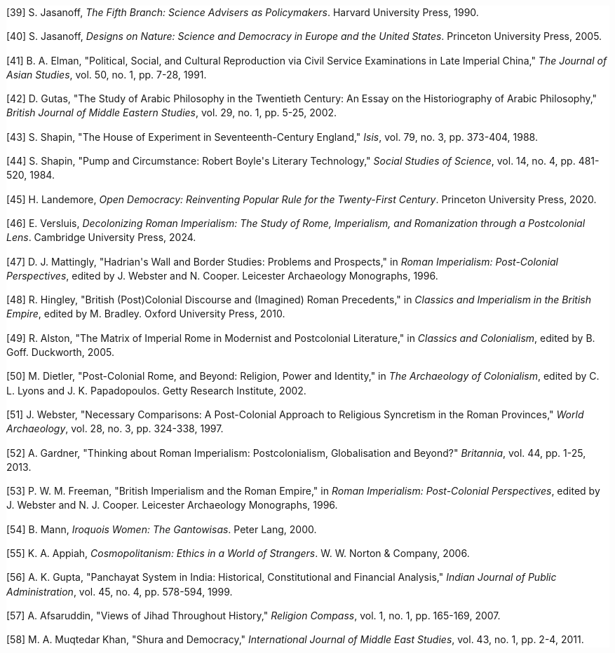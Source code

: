 [39] S. Jasanoff, *The Fifth Branch: Science Advisers as Policymakers*. Harvard University Press, 1990.  

[40] S. Jasanoff, *Designs on Nature: Science and Democracy in Europe and the United States*. Princeton University Press, 2005.  

[41] B. A. Elman, "Political, Social, and Cultural Reproduction via Civil Service Examinations in Late Imperial China," *The Journal of Asian Studies*, vol. 50, no. 1, pp. 7-28, 1991.  

[42] D. Gutas, "The Study of Arabic Philosophy in the Twentieth Century: An Essay on the Historiography of Arabic Philosophy," *British Journal of Middle Eastern Studies*, vol. 29, no. 1, pp. 5-25, 2002.  

[43] S. Shapin, "The House of Experiment in Seventeenth-Century England," *Isis*, vol. 79, no. 3, pp. 373-404, 1988.  

[44] S. Shapin, "Pump and Circumstance: Robert Boyle's Literary Technology," *Social Studies of Science*, vol. 14, no. 4, pp. 481-520, 1984.  

[45] H. Landemore, *Open Democracy: Reinventing Popular Rule for the Twenty-First Century*. Princeton University Press, 2020.  

[46] E. Versluis, *Decolonizing Roman Imperialism: The Study of Rome, Imperialism, and Romanization through a Postcolonial Lens*. Cambridge University Press, 2024.  

[47] D. J. Mattingly, "Hadrian's Wall and Border Studies: Problems and Prospects," in *Roman Imperialism: Post-Colonial Perspectives*, edited by J. Webster and N. Cooper. Leicester Archaeology Monographs, 1996.  

[48] R. Hingley, "British (Post)Colonial Discourse and (Imagined) Roman Precedents," in *Classics and Imperialism in the British Empire*, edited by M. Bradley. Oxford University Press, 2010.  

[49] R. Alston, "The Matrix of Imperial Rome in Modernist and Postcolonial Literature," in *Classics and Colonialism*, edited by B. Goff. Duckworth, 2005.  

[50] M. Dietler, "Post-Colonial Rome, and Beyond: Religion, Power and Identity," in *The Archaeology of Colonialism*, edited by C. L. Lyons and J. K. Papadopoulos. Getty Research Institute, 2002.  

[51] J. Webster, "Necessary Comparisons: A Post-Colonial Approach to Religious Syncretism in the Roman Provinces," *World Archaeology*, vol. 28, no. 3, pp. 324-338, 1997.  

[52] A. Gardner, "Thinking about Roman Imperialism: Postcolonialism, Globalisation and Beyond?" *Britannia*, vol. 44, pp. 1-25, 2013.  

[53] P. W. M. Freeman, "British Imperialism and the Roman Empire," in *Roman Imperialism: Post-Colonial Perspectives*, edited by J. Webster and N. J. Cooper. Leicester Archaeology Monographs, 1996.  

[54] B. Mann, *Iroquois Women: The Gantowisas*. Peter Lang, 2000.  

[55] K. A. Appiah, *Cosmopolitanism: Ethics in a World of Strangers*. W. W. Norton & Company, 2006.  

[56] A. K. Gupta, "Panchayat System in India: Historical, Constitutional and Financial Analysis," *Indian Journal of Public Administration*, vol. 45, no. 4, pp. 578-594, 1999.  

[57] A. Afsaruddin, "Views of Jihad Throughout History," *Religion Compass*, vol. 1, no. 1, pp. 165-169, 2007.  

[58] M. A. Muqtedar Khan, "Shura and Democracy," *International Journal of Middle East Studies*, vol. 43, no. 1, pp. 2-4, 2011.  
